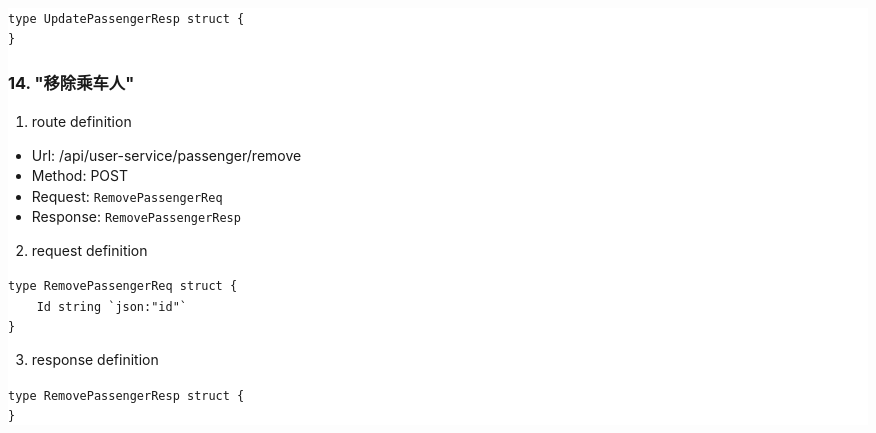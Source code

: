 

```golang
type UpdatePassengerResp struct {
}
```

### 14. "移除乘车人"

1. route definition

- Url: /api/user-service/passenger/remove
- Method: POST
- Request: `RemovePassengerReq`
- Response: `RemovePassengerResp`

2. request definition



```golang
type RemovePassengerReq struct {
	Id string `json:"id"`
}
```


3. response definition



```golang
type RemovePassengerResp struct {
}
```

